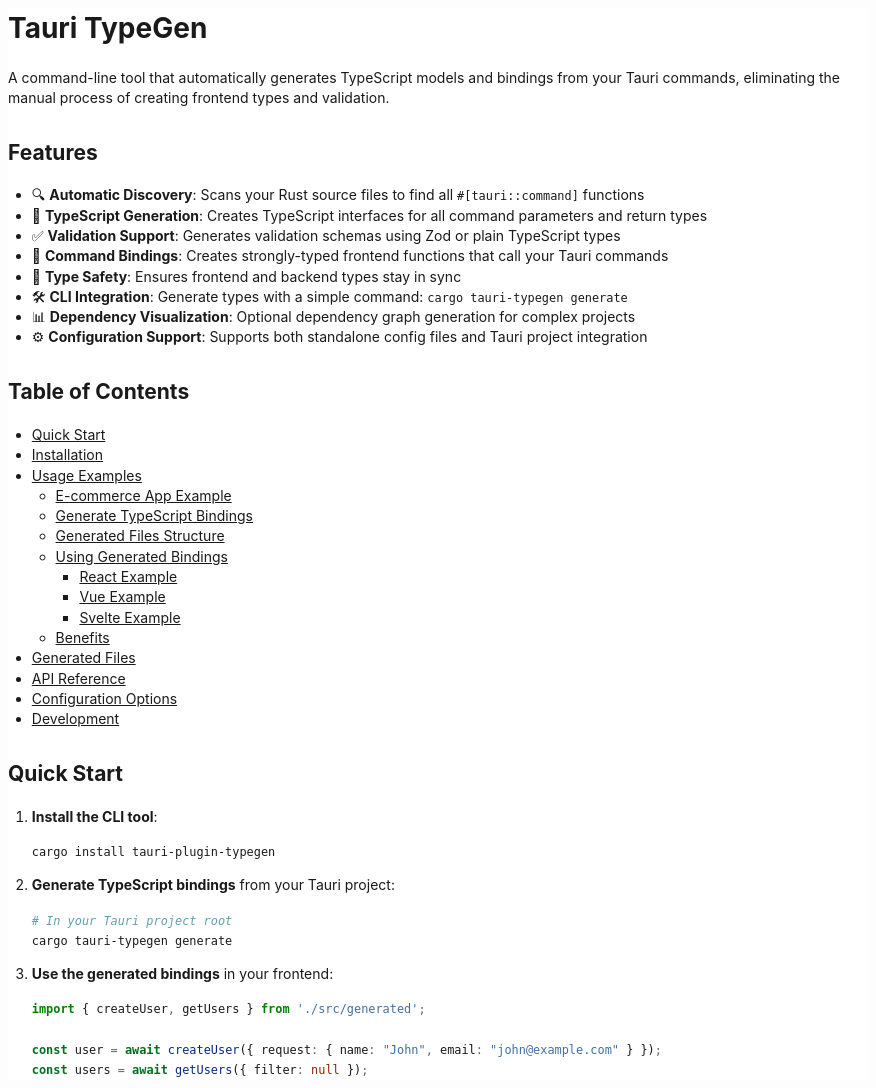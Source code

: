 # Tauri TypeGen

A command-line tool that automatically generates TypeScript models and bindings from your Tauri commands, eliminating the manual process of creating frontend types and validation.

## Features

- 🔍 **Automatic Discovery**: Scans your Rust source files to find all `#[tauri::command]` functions
- 📝 **TypeScript Generation**: Creates TypeScript interfaces for all command parameters and return types
- ✅ **Validation Support**: Generates validation schemas using Zod or plain TypeScript types
- 🚀 **Command Bindings**: Creates strongly-typed frontend functions that call your Tauri commands
- 🎯 **Type Safety**: Ensures frontend and backend types stay in sync
- 🛠️ **CLI Integration**: Generate types with a simple command: `cargo tauri-typegen generate`
- 📊 **Dependency Visualization**: Optional dependency graph generation for complex projects
- ⚙️ **Configuration Support**: Supports both standalone config files and Tauri project integration

## Table of Contents

- [Quick Start](#quick-start)
- [Installation](#installation)
- [Usage Examples](#usage-examples)
    - [E-commerce App Example](#example-e-commerce-app)
    - [Generate TypeScript Bindings](#generate-typescript-bindings)
    - [Generated Files Structure](#generated-files-structure)
    - [Using Generated Bindings](#using-generated-bindings-in-frontend)
        - [React Example](#react-example)
        - [Vue Example](#vue-example)
        - [Svelte Example](#svelte-example)
    - [Benefits](#benefits-of-using-generated-bindings)
- [Generated Files](#generated-files)
- [API Reference](#api-reference)
- [Configuration Options](#configuration-options)
- [Development](#development)

## Quick Start

1. **Install the CLI tool**:
   ```bash
   cargo install tauri-plugin-typegen
   ```

2. **Generate TypeScript bindings** from your Tauri project:
   ```bash
   # In your Tauri project root
   cargo tauri-typegen generate
   ```

3. **Use the generated bindings** in your frontend:
   ```typescript
   import { createUser, getUsers } from './src/generated';
   
   const user = await createUser({ request: { name: "John", email: "john@example.com" } });
   const users = await getUsers({ filter: null });
   ```
